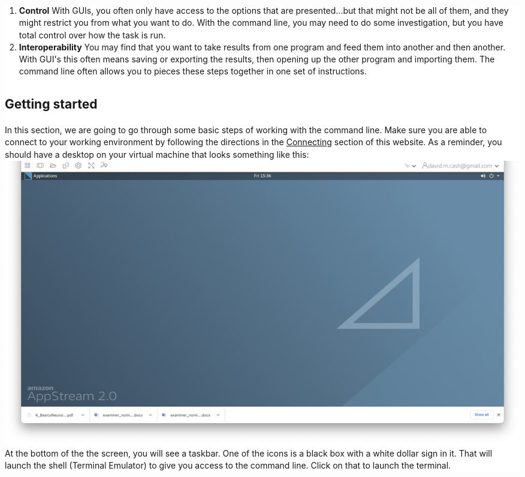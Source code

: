 1. **Control** With GUIs, you often only have access to the options that are presented...but that might not be all of them, and they might restrict you from what you want to do. With the command line, you may need to do some investigation, but you have total control over how the task is run. 
1. **Interoperability** You may find that you want to take results from one program and feed them into another and then another. With GUI's this often means saving or exporting the results, then opening up the other program and importing them. The command line often allows you to pieces these steps together in one set of instructions.  

## Getting started
In this section, we are going to go through some basic steps of working with the command line. Make sure you are able to connect to your working environment by following the directions in the [Connecting](./connecting.md) section of this website. As a reminder, you should have a desktop on your virtual machine that looks something like this:
![Desktop screenshot](../assets/aic_smri_desktop.png)
At the bottom of the the screen, you will see a taskbar. One of the icons is a black box with a white dollar sign in it. That will launch the shell (Terminal Emulator) to give you access to the command line. Click on that to launch the terminal.